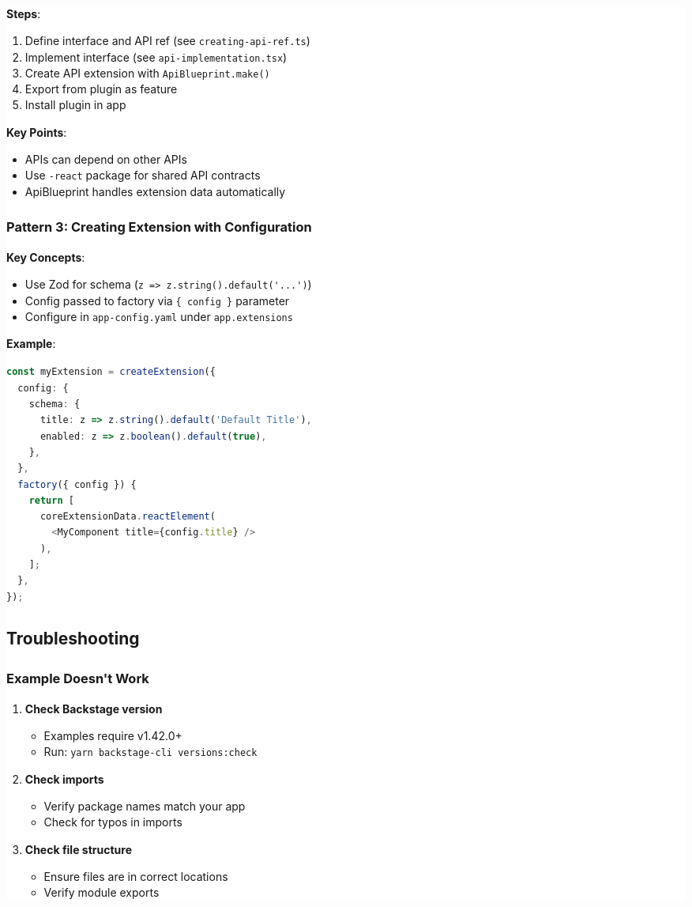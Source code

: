 **Steps**:
1. Define interface and API ref (see `creating-api-ref.ts`)
2. Implement interface (see `api-implementation.tsx`)
3. Create API extension with `ApiBlueprint.make()`
4. Export from plugin as feature
5. Install plugin in app

**Key Points**:
- APIs can depend on other APIs
- Use `-react` package for shared API contracts
- ApiBlueprint handles extension data automatically

### Pattern 3: Creating Extension with Configuration

**Key Concepts**:
- Use Zod for schema (`z => z.string().default('...')`)
- Config passed to factory via `{ config }` parameter
- Configure in `app-config.yaml` under `app.extensions`

**Example**:
```typescript
const myExtension = createExtension({
  config: {
    schema: {
      title: z => z.string().default('Default Title'),
      enabled: z => z.boolean().default(true),
    },
  },
  factory({ config }) {
    return [
      coreExtensionData.reactElement(
        <MyComponent title={config.title} />
      ),
    ];
  },
});
```

## Troubleshooting

### Example Doesn't Work

1. **Check Backstage version**
   - Examples require v1.42.0+
   - Run: `yarn backstage-cli versions:check`

2. **Check imports**
   - Verify package names match your app
   - Check for typos in imports

3. **Check file structure**
   - Ensure files are in correct locations
   - Verify module exports
